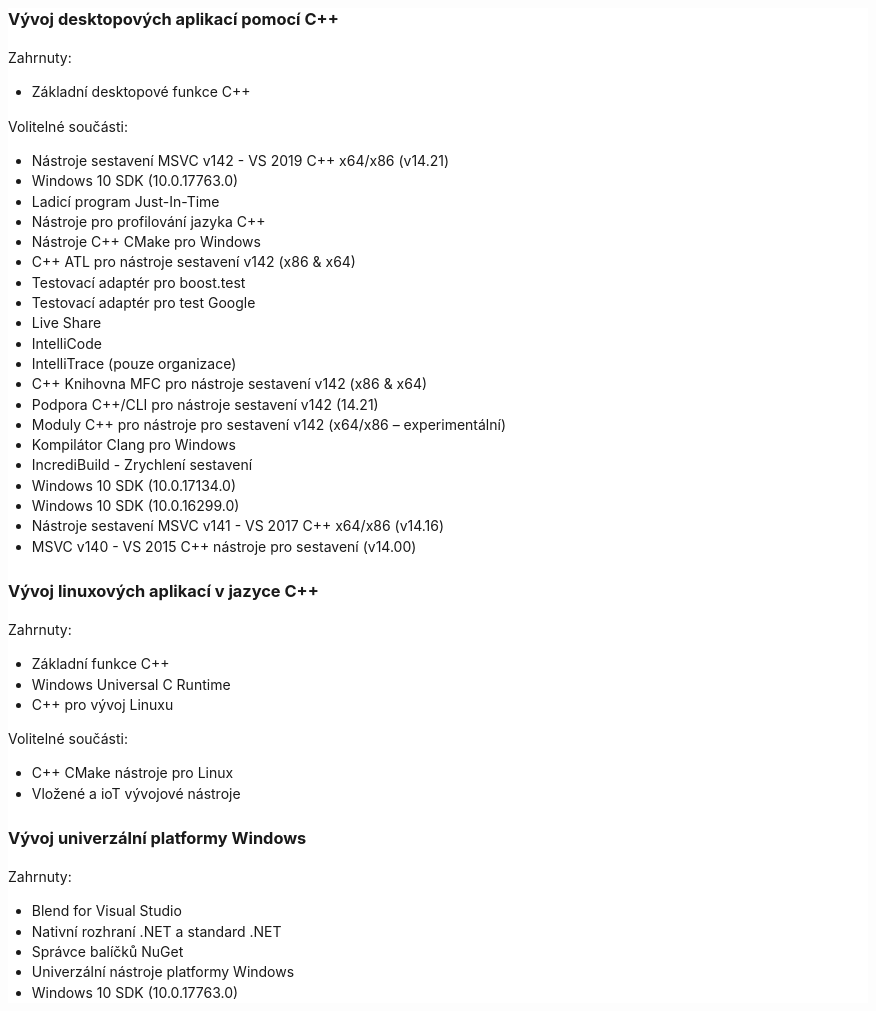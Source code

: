 ### <a name="desktop-development-with-c"></a>Vývoj desktopových aplikací pomocí C++

Zahrnuty:

- Základní desktopové funkce C++

Volitelné součásti:

- Nástroje sestavení MSVC v142 - VS 2019 C++ x64/x86 (v14.21)
- Windows 10 SDK (10.0.17763.0)
- Ladicí program Just-In-Time
- Nástroje pro profilování jazyka C++
- Nástroje C++ CMake pro Windows
- C++ ATL pro nástroje sestavení v142 (x86 & x64)
- Testovací adaptér pro boost.test
- Testovací adaptér pro test Google
- Live Share
- IntelliCode
- IntelliTrace (pouze organizace)
- C++ Knihovna MFC pro nástroje sestavení v142 (x86 & x64)
- Podpora C++/CLI pro nástroje sestavení v142 (14.21)
- Moduly C++ pro nástroje pro sestavení v142 (x64/x86 – experimentální)
- Kompilátor Clang pro Windows
- IncrediBuild - Zrychlení sestavení
- Windows 10 SDK (10.0.17134.0)
- Windows 10 SDK (10.0.16299.0)
- Nástroje sestavení MSVC v141 - VS 2017 C++ x64/x86 (v14.16)
- MSVC v140 - VS 2015 C++ nástroje pro sestavení (v14.00)

### <a name="linux-development-with-c"></a>Vývoj linuxových aplikací v jazyce C++

Zahrnuty:

- Základní funkce C++
- Windows Universal C Runtime
- C++ pro vývoj Linuxu

Volitelné součásti:

- C++ CMake nástroje pro Linux
- Vložené a ioT vývojové nástroje

### <a name="universal-windows-platform-development"></a>Vývoj univerzální platformy Windows

Zahrnuty:

- Blend for Visual Studio
- Nativní rozhraní .NET a standard .NET
- Správce balíčků NuGet
- Univerzální nástroje platformy Windows
- Windows 10 SDK (10.0.17763.0)
